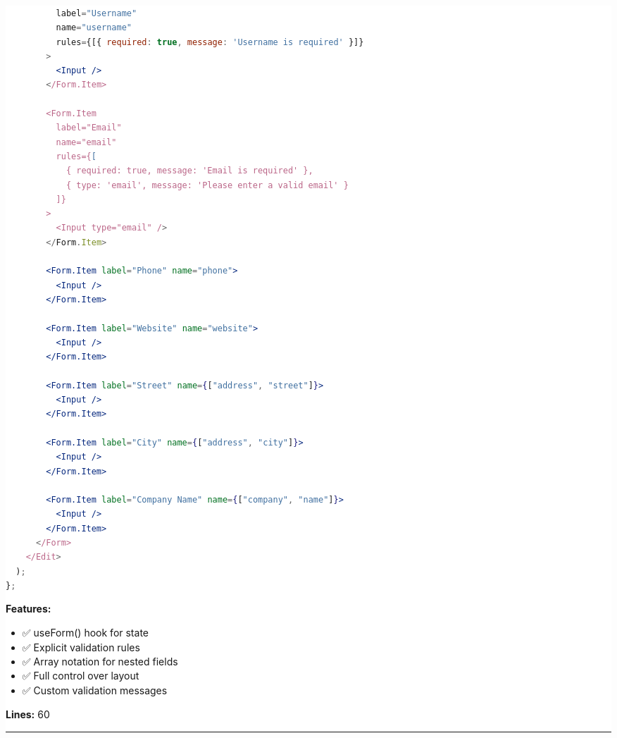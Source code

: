 ```jsx
          label="Username"
          name="username"
          rules={[{ required: true, message: 'Username is required' }]}
        >
          <Input />
        </Form.Item>
        
        <Form.Item
          label="Email"
          name="email"
          rules={[
            { required: true, message: 'Email is required' },
            { type: 'email', message: 'Please enter a valid email' }
          ]}
        >
          <Input type="email" />
        </Form.Item>
        
        <Form.Item label="Phone" name="phone">
          <Input />
        </Form.Item>
        
        <Form.Item label="Website" name="website">
          <Input />
        </Form.Item>
        
        <Form.Item label="Street" name={["address", "street"]}>
          <Input />
        </Form.Item>
        
        <Form.Item label="City" name={["address", "city"]}>
          <Input />
        </Form.Item>
        
        <Form.Item label="Company Name" name={["company", "name"]}>
          <Input />
        </Form.Item>
      </Form>
    </Edit>
  );
};
```

**Features:**
- ✅ useForm() hook for state
- ✅ Explicit validation rules
- ✅ Array notation for nested fields
- ✅ Full control over layout
- ✅ Custom validation messages

**Lines:** 60

---